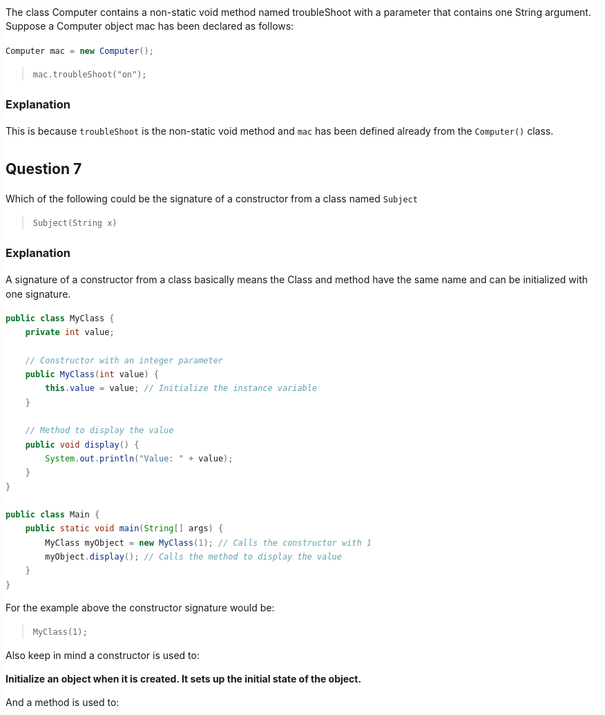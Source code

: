 The class Computer contains a non-static void method named troubleShoot with a parameter that contains one String argument. Suppose a Computer object mac has been declared as follows:

```java
Computer mac = new Computer();
```

> `mac.troubleShoot("on");`

### Explanation

This is because `troubleShoot` is the non-static void method and `mac` has been defined already from the `Computer()` class.

## Question 7

Which of the following could be the signature of a constructor from a class named `Subject`

> `Subject(String x)`

### Explanation

A signature of a constructor from a class basically means the Class and method have the same name and can be initialized with one signature.

```java
public class MyClass {
    private int value;

    // Constructor with an integer parameter
    public MyClass(int value) {
        this.value = value; // Initialize the instance variable
    }

    // Method to display the value
    public void display() {
        System.out.println("Value: " + value);
    }
}

public class Main {
    public static void main(String[] args) {
        MyClass myObject = new MyClass(1); // Calls the constructor with 1
        myObject.display(); // Calls the method to display the value
    }
}
```

For the example above the constructor signature would be:
> `MyClass(1);`

Also keep in mind a constructor is used to:

**Initialize an object when it is created. It sets up the initial state of the object.**

And a method is used to:
